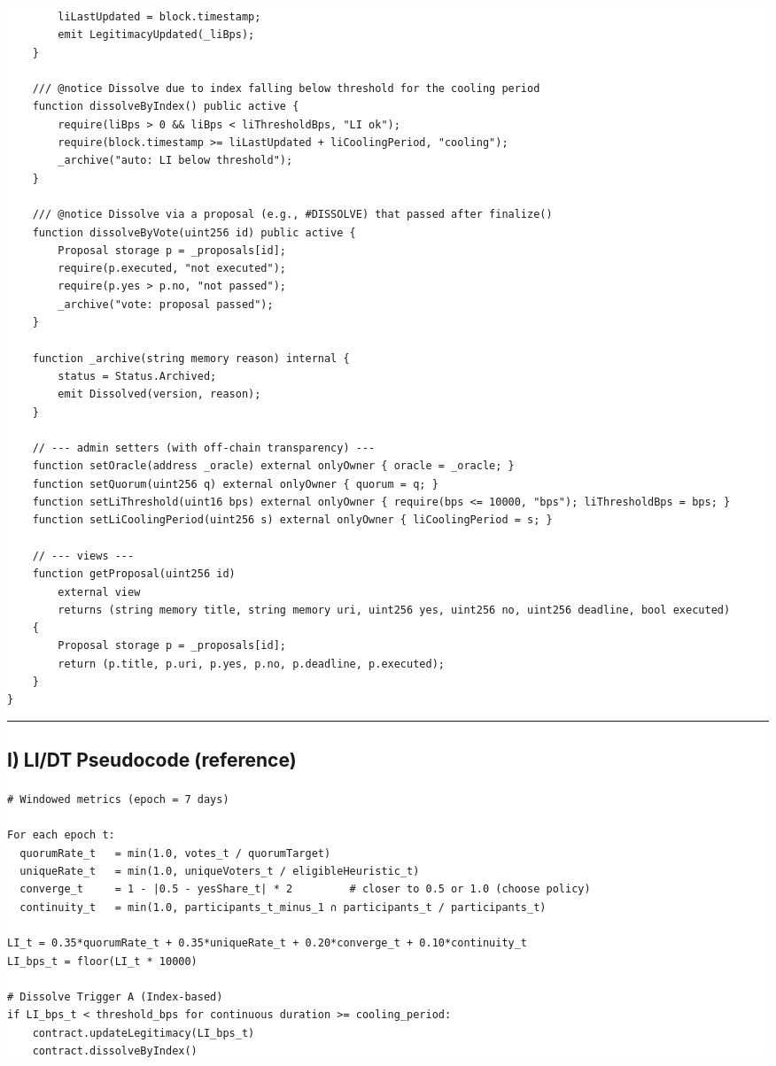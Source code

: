 ```solidity
        liLastUpdated = block.timestamp;
        emit LegitimacyUpdated(_liBps);
    }

    /// @notice Dissolve due to index falling below threshold for the cooling period
    function dissolveByIndex() public active {
        require(liBps > 0 && liBps < liThresholdBps, "LI ok");
        require(block.timestamp >= liLastUpdated + liCoolingPeriod, "cooling");
        _archive("auto: LI below threshold");
    }

    /// @notice Dissolve via a proposal (e.g., #DISSOLVE) that passed after finalize()
    function dissolveByVote(uint256 id) public active {
        Proposal storage p = _proposals[id];
        require(p.executed, "not executed");
        require(p.yes > p.no, "not passed");
        _archive("vote: proposal passed");
    }

    function _archive(string memory reason) internal {
        status = Status.Archived;
        emit Dissolved(version, reason);
    }

    // --- admin setters (with off-chain transparency) ---
    function setOracle(address _oracle) external onlyOwner { oracle = _oracle; }
    function setQuorum(uint256 q) external onlyOwner { quorum = q; }
    function setLiThreshold(uint16 bps) external onlyOwner { require(bps <= 10000, "bps"); liThresholdBps = bps; }
    function setLiCoolingPeriod(uint256 s) external onlyOwner { liCoolingPeriod = s; }

    // --- views ---
    function getProposal(uint256 id)
        external view
        returns (string memory title, string memory uri, uint256 yes, uint256 no, uint256 deadline, bool executed)
    {
        Proposal storage p = _proposals[id];
        return (p.title, p.uri, p.yes, p.no, p.deadline, p.executed);
    }
}
```

---

## I) LI/DT Pseudocode (reference)

```txt
# Windowed metrics (epoch = 7 days)

For each epoch t:
  quorumRate_t   = min(1.0, votes_t / quorumTarget)
  uniqueRate_t   = min(1.0, uniqueVoters_t / eligibleHeuristic_t)
  converge_t     = 1 - |0.5 - yesShare_t| * 2         # closer to 0.5 or 1.0 (choose policy)
  continuity_t   = min(1.0, participants_t_minus_1 ∩ participants_t / participants_t)

LI_t = 0.35*quorumRate_t + 0.35*uniqueRate_t + 0.20*converge_t + 0.10*continuity_t
LI_bps_t = floor(LI_t * 10000)

# Dissolve Trigger A (Index-based)
if LI_bps_t < threshold_bps for continuous duration >= cooling_period:
    contract.updateLegitimacy(LI_bps_t)
    contract.dissolveByIndex()
```